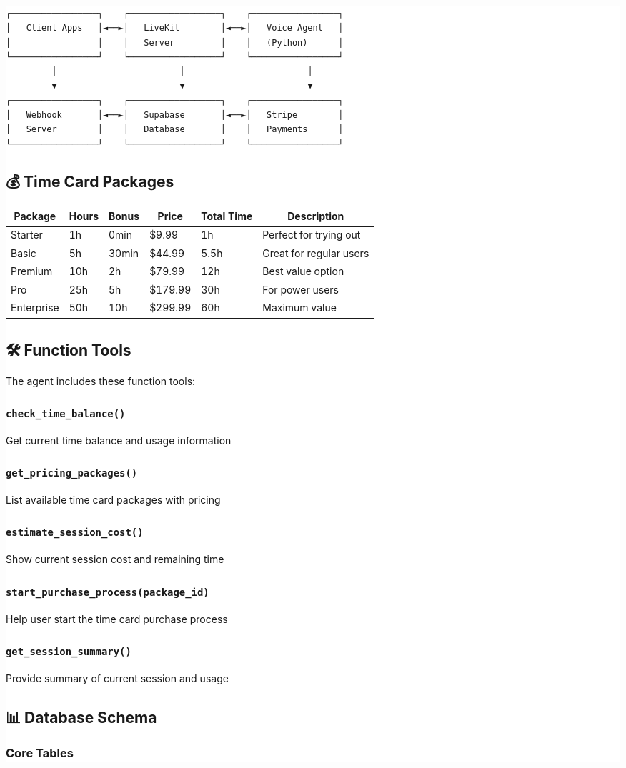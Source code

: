```
┌─────────────────┐    ┌──────────────────┐    ┌─────────────────┐
│   Client Apps   │◄──►│   LiveKit        │◄──►│   Voice Agent   │
│                 │    │   Server         │    │   (Python)      │
└─────────────────┘    └──────────────────┘    └─────────────────┘
         │                        │                        │
         ▼                        ▼                        ▼
┌─────────────────┐    ┌──────────────────┐    ┌─────────────────┐
│   Webhook       │◄──►│   Supabase       │◄──►│   Stripe        │
│   Server        │    │   Database       │    │   Payments      │
└─────────────────┘    └──────────────────┘    └─────────────────┘
```

## 💰 Time Card Packages

| Package | Hours | Bonus | Price | Total Time | Description |
|---------|-------|-------|-------|------------|-------------|
| Starter | 1h | 0min | $9.99 | 1h | Perfect for trying out |
| Basic | 5h | 30min | $44.99 | 5.5h | Great for regular users |
| Premium | 10h | 2h | $79.99 | 12h | Best value option |
| Pro | 25h | 5h | $179.99 | 30h | For power users |
| Enterprise | 50h | 10h | $299.99 | 60h | Maximum value |

## 🛠️ Function Tools

The agent includes these function tools:

### `check_time_balance()`
Get current time balance and usage information

### `get_pricing_packages()`
List available time card packages with pricing

### `estimate_session_cost()`
Show current session cost and remaining time

### `start_purchase_process(package_id)`
Help user start the time card purchase process

### `get_session_summary()`
Provide summary of current session and usage

## 📊 Database Schema

### Core Tables
